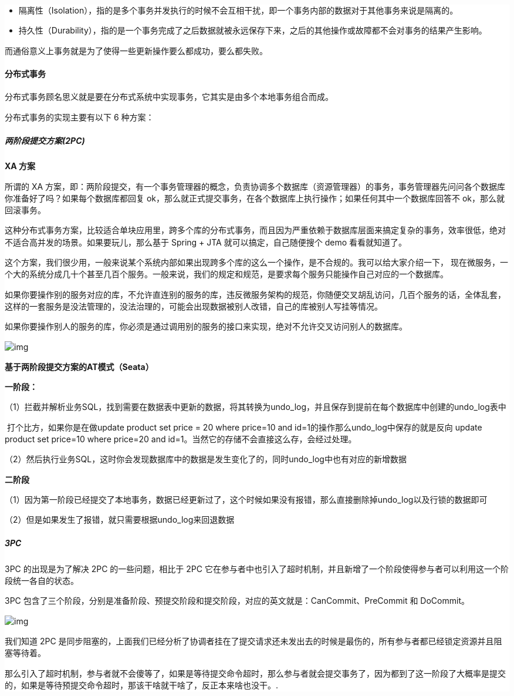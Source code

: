 - 隔离性（Isolation），指的是多个事务并发执行的时候不会互相干扰，即一个事务内部的数据对于其他事务来说是隔离的。

- 持久性（Durability），指的是一个事务完成了之后数据就被永远保存下来，之后的其他操作或故障都不会对事务的结果产生影响。


而通俗意义上事务就是为了使得一些更新操作要么都成功，要么都失败。

#### 分布式事务

分布式事务顾名思义就是要在分布式系统中实现事务，它其实是由多个本地事务组合而成。

分布式事务的实现主要有以下 6 种方案：

##### **两阶段提交方案(2PC)**

**XA 方案**

所谓的 XA 方案，即：两阶段提交，有一个事务管理器的概念，负责协调多个数据库（资源管理器）的事务，事务管理器先问问各个数据库你准备好了吗？如果每个数据库都回复 ok，那么就正式提交事务，在各个数据库上执行操作；如果任何其中一个数据库回答不 ok，那么就回滚事务。

这种分布式事务方案，比较适合单块应用里，跨多个库的分布式事务，而且因为严重依赖于数据库层面来搞定复杂的事务，效率很低，绝对不适合高并发的场景。如果要玩儿，那么基于 Spring + JTA 就可以搞定，自己随便搜个 demo 看看就知道了。

这个方案，我们很少用，一般来说某个系统内部如果出现跨多个库的这么一个操作，是不合规的。我可以给大家介绍一下， 现在微服务，一个大的系统分成几十个甚至几百个服务。一般来说，我们的规定和规范，是要求每个服务只能操作自己对应的一个数据库。

如果你要操作别的服务对应的库，不允许直连别的服务的库，违反微服务架构的规范，你随便交叉胡乱访问，几百个服务的话，全体乱套，这样的一套服务是没法管理的，没法治理的，可能会出现数据被别人改错，自己的库被别人写挂等情况。

如果你要操作别人的服务的库，你必须是通过调用别的服务的接口来实现，绝对不允许交叉访问别人的数据库。

![img](../_media/analysis/netty/wpsA4B9.tmp.jpg)

**基于两阶段提交方案的AT模式（Seata）**

**一阶段：**

（1）拦截并解析业务SQL，找到需要在数据表中更新的数据，将其转换为undo_log，并且保存到提前在每个数据库中创建的undo_log表中

​       打个比方，如果你是在做update product set price = 20 where price=10 and id=1的操作那么undo_log中保存的就是反向 update product set price=10 where price=20 and id=1。当然它的存储不会直接这么存，会经过处理。

（2）然后执行业务SQL，这时你会发现数据库中的数据是发生变化了的，同时undo_log中也有对应的新增数据

**二阶段**

（1）因为第一阶段已经提交了本地事务，数据已经更新过了，这个时候如果没有报错，那么直接删除掉undo_log以及行锁的数据即可

（2）但是如果发生了报错，就只需要根据undo_log来回退数据

##### 3PC

3PC 的出现是为了解决 2PC 的一些问题，相比于 2PC 它在参与者中也引入了超时机制，并且新增了一个阶段使得参与者可以利用这一个阶段统一各自的状态。

3PC 包含了三个阶段，分别是准备阶段、预提交阶段和提交阶段，对应的英文就是：CanCommit、PreCommit 和 DoCommit。

![img](../_media/analysis/netty/wpsA4BF.tmp.jpg) 

我们知道 2PC 是同步阻塞的，上面我们已经分析了协调者挂在了提交请求还未发出去的时候是最伤的，所有参与者都已经锁定资源并且阻塞等待着。

那么引入了超时机制，参与者就不会傻等了，如果是等待提交命令超时，那么参与者就会提交事务了，因为都到了这一阶段了大概率是提交的，如果是等待预提交命令超时，那该干啥就干啥了，反正本来啥也没干。.
